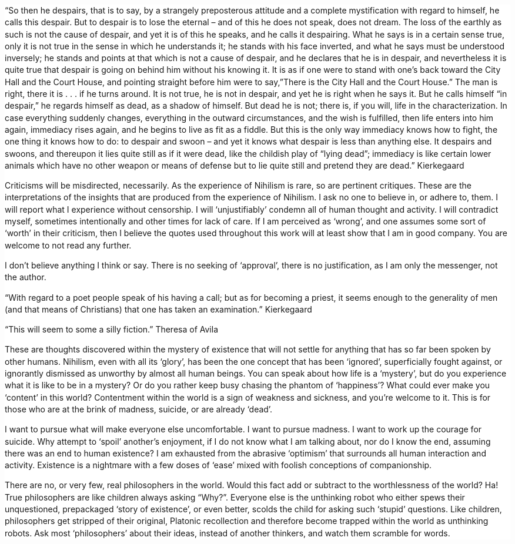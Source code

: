 “So then he despairs, that is to say, by a strangely preposterous attitude and a complete mystification with regard to himself, he calls this despair. But to despair is to lose the eternal – and of this he does not speak, does not dream. The loss of the earthly as such is not the cause of despair, and yet it is of this he speaks, and he calls it despairing. What he says is in a certain sense true, only it is not true in the sense in which he understands it; he stands with his face inverted, and what he says must be understood inversely; he stands and points at that which is not a cause of despair, and he declares that he is in despair, and nevertheless it is quite true that despair is going on behind him without his knowing it. It is as if one were to stand with one’s back toward the City Hall and the Court House, and pointing straight before him were to say,”There is the City Hall and the Court House.” The man is right, there it is . . . if he turns around. It is not true, he is not in despair, and yet he is right when he says it. But he calls himself “in despair,” he regards himself as dead, as a shadow of himself. But dead he is not; there is, if you will, life in the characterization. In case everything suddenly changes, everything in the outward circumstances, and the wish is fulfilled, then life enters into him again, immediacy rises again, and he begins to live as fit as a fiddle. But this is the only way immediacy knows how to fight, the one thing it knows how to do: to despair and swoon – and yet it knows what despair is less than anything else. It despairs and swoons, and thereupon it lies quite still as if it were dead, like the childish play of “lying dead”; immediacy is like certain lower animals which have no other weapon or means of defense but to lie quite still and pretend they are dead.” Kierkegaard

Criticisms will be misdirected, necessarily. As the experience of Nihilism is rare, so are pertinent critiques. These are the interpretations of the insights that are produced from the experience of Nihilism. I ask no one to believe in, or adhere to, them. I will report what I experience without censorship. I will ‘unjustifiably’ condemn all of human thought and activity. I will contradict myself, sometimes intentionally and other times for lack of care. If I am perceived as ‘wrong’, and one assumes some sort of ‘worth’ in their criticism, then I believe the quotes used throughout this work will at least show that I am in good company. You are welcome to not read any further.

I don’t believe anything I think or say. There is no seeking of ‘approval’, there is no justification, as I am only the messenger, not the author.

“With regard to a poet people speak of his having a call; but as for becoming a priest, it seems enough to the generality of men (and that means of Christians) that one has taken an examination.” Kierkegaard

“This will seem to some a silly fiction.” Theresa of Avila

These are thoughts discovered within the mystery of existence that will not settle for anything that has so far been spoken by other humans. Nihilism, even with all its ‘glory’, has been the one concept that has been ‘ignored’, superficially fought against, or ignorantly dismissed as unworthy by almost all human beings. You can speak about how life is a ‘mystery’, but do you experience what it is like to be in a mystery? Or do you rather keep busy chasing the phantom of ‘happiness’? What could ever make you ‘content’ in this world? Contentment within the world is a sign of weakness and sickness, and you’re welcome to it. This is for those who are at the brink of madness, suicide, or are already ‘dead’.

I want to pursue what will make everyone else uncomfortable. I want to pursue madness. I want to work up the courage for suicide. Why attempt to ‘spoil’ another’s enjoyment, if I do not know what I am talking about, nor do I know the end, assuming there was an end to human existence? I am exhausted from the abrasive ‘optimism’ that surrounds all human interaction and activity. Existence is a nightmare with a few doses of ‘ease’ mixed with foolish conceptions of companionship.

There are no, or very few, real philosophers in the world. Would this fact add or subtract to the worthlessness of the world? Ha! True philosophers are like children always asking “Why?”. Everyone else is the unthinking robot who either spews their unquestioned, prepackaged ‘story of existence’, or even better, scolds the child for asking such ‘stupid’ questions. Like children, philosophers get stripped of their original, Platonic recollection and therefore become trapped within the world as unthinking robots. Ask most ‘philosophers’ about their ideas, instead of another thinkers, and watch them scramble for words.
